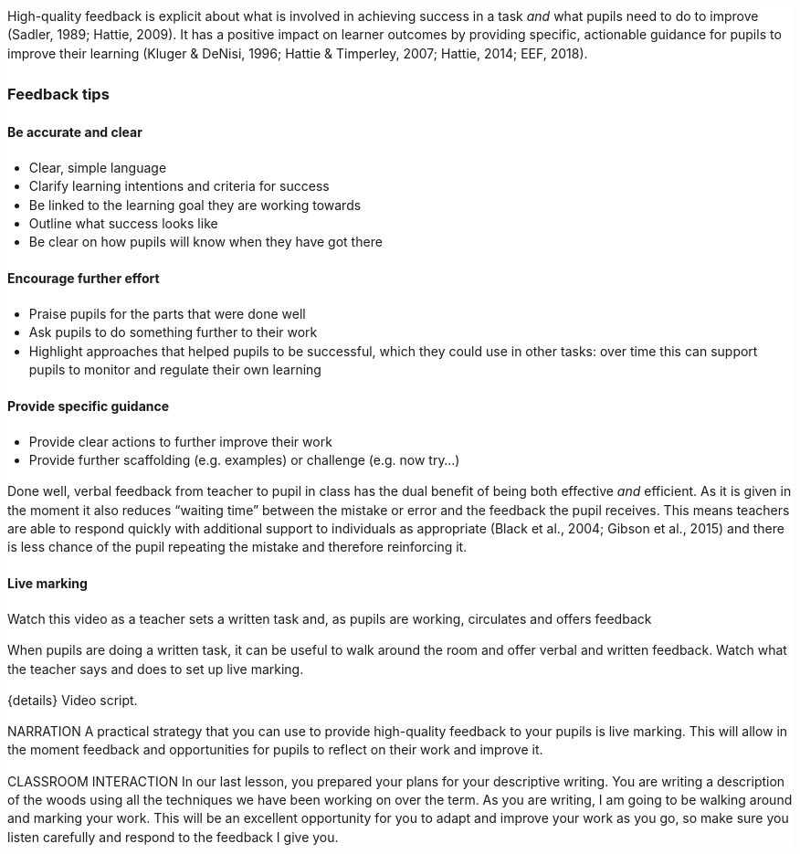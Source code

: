 High-quality feedback is explicit about what is involved in achieving success in a task _and_ what pupils need to do to improve (Sadler, 1989; Hattie, 2009). It has a positive impact on learner outcomes by providing specific, actionable guidance for pupils to improve their learning (Kluger & DeNisi, 1996; Hattie & Timperley, 2007; Hattie, 2014; EEF, 2018).

### Feedback tips

#### Be accurate and clear

- Clear, simple language
- Clarify learning intentions and criteria for success
- Be linked to the learning goal they are working towards
- Outline what success looks like
- Be clear on how pupils will know when they have got there

#### Encourage further effort

- Praise pupils for the parts that were done well
- Ask pupils to do something further to their work
- Highlight approaches that helped pupils to be successful, which they could use in other tasks: over time this can support pupils to monitor and regulate their own learning

#### Provide specific guidance

- Provide clear actions to further improve their work
- Provide further scaffolding (e.g. examples) or challenge (e.g. now try…)

Done well, verbal feedback from teacher to pupil in class has the dual benefit of being both effective _and_ efficient. As it is given in the moment it also reduces “waiting time” between the mistake or error and the feedback the pupil receives. This means teachers are able to respond quickly with additional support to individuals as appropriate (Black et al., 2004; Gibson et al., 2015) and there is less chance of the pupil repeating the mistake and therefore reinforcing it.

#### Live marking

Watch this video as a teacher sets a written task and, as pupils are working, circulates and offers feedback

When pupils are doing a written task, it can be useful to walk around the room and offer verbal and written feedback. Watch what the teacher says and does to set up live marking.

{details}
Video script.

NARRATION
A practical strategy that you can use to provide high-quality feedback to your pupils is live marking. This will allow in the moment feedback and opportunities for pupils to reflect on their work and improve it.

CLASSROOM INTERACTION
In our last lesson, you prepared your plans for your descriptive writing. You are writing a description of the woods using all the techniques we have been working on over the term. As you are writing, I am going to be walking around and marking your work. This will be an excellent opportunity for you to adapt and improve your work as you go, so make sure you listen carefully and respond to the feedback I give you.
